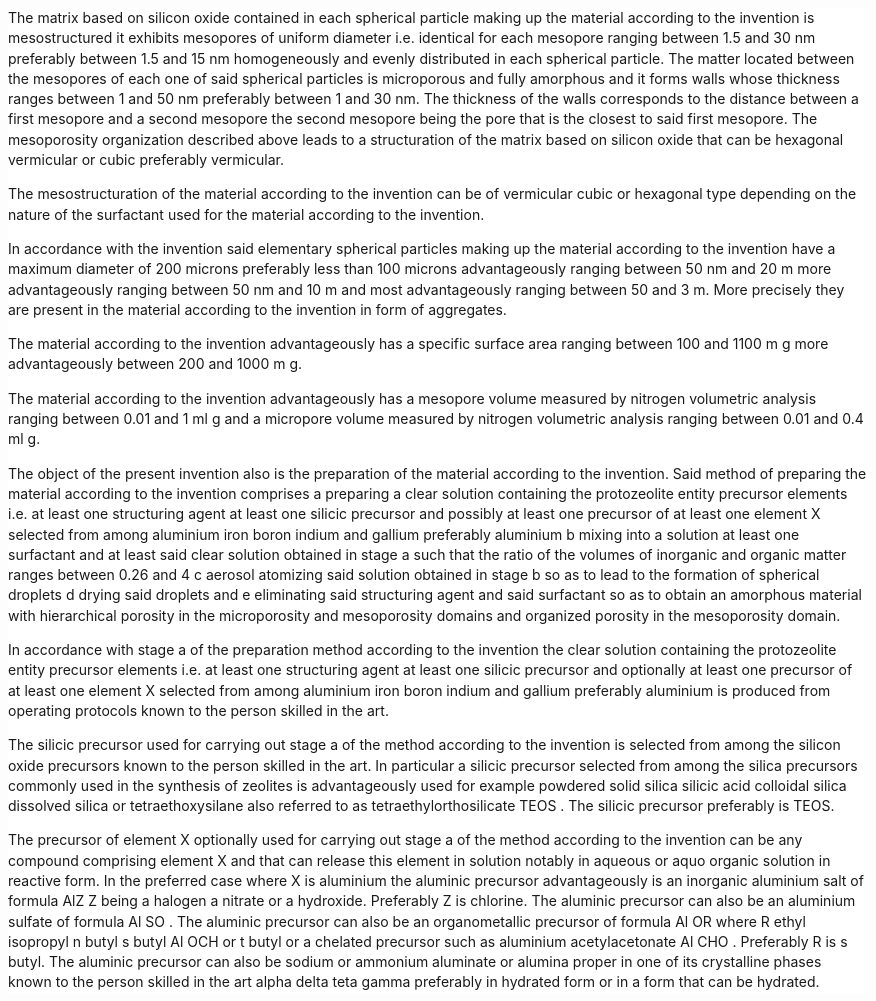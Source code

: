 The matrix based on silicon oxide contained in each spherical particle making up the material according to the invention is mesostructured it exhibits mesopores of uniform diameter i.e. identical for each mesopore ranging between 1.5 and 30 nm preferably between 1.5 and 15 nm homogeneously and evenly distributed in each spherical particle. The matter located between the mesopores of each one of said spherical particles is microporous and fully amorphous and it forms walls whose thickness ranges between 1 and 50 nm preferably between 1 and 30 nm. The thickness of the walls corresponds to the distance between a first mesopore and a second mesopore the second mesopore being the pore that is the closest to said first mesopore. The mesoporosity organization described above leads to a structuration of the matrix based on silicon oxide that can be hexagonal vermicular or cubic preferably vermicular.

The mesostructuration of the material according to the invention can be of vermicular cubic or hexagonal type depending on the nature of the surfactant used for the material according to the invention.

In accordance with the invention said elementary spherical particles making up the material according to the invention have a maximum diameter of 200 microns preferably less than 100 microns advantageously ranging between 50 nm and 20 m more advantageously ranging between 50 nm and 10 m and most advantageously ranging between 50 and 3 m. More precisely they are present in the material according to the invention in form of aggregates.

The material according to the invention advantageously has a specific surface area ranging between 100 and 1100 m g more advantageously between 200 and 1000 m g.

The material according to the invention advantageously has a mesopore volume measured by nitrogen volumetric analysis ranging between 0.01 and 1 ml g and a micropore volume measured by nitrogen volumetric analysis ranging between 0.01 and 0.4 ml g.

The object of the present invention also is the preparation of the material according to the invention. Said method of preparing the material according to the invention comprises a preparing a clear solution containing the protozeolite entity precursor elements i.e. at least one structuring agent at least one silicic precursor and possibly at least one precursor of at least one element X selected from among aluminium iron boron indium and gallium preferably aluminium b mixing into a solution at least one surfactant and at least said clear solution obtained in stage a such that the ratio of the volumes of inorganic and organic matter ranges between 0.26 and 4 c aerosol atomizing said solution obtained in stage b so as to lead to the formation of spherical droplets d drying said droplets and e eliminating said structuring agent and said surfactant so as to obtain an amorphous material with hierarchical porosity in the microporosity and mesoporosity domains and organized porosity in the mesoporosity domain.

In accordance with stage a of the preparation method according to the invention the clear solution containing the protozeolite entity precursor elements i.e. at least one structuring agent at least one silicic precursor and optionally at least one precursor of at least one element X selected from among aluminium iron boron indium and gallium preferably aluminium is produced from operating protocols known to the person skilled in the art.

The silicic precursor used for carrying out stage a of the method according to the invention is selected from among the silicon oxide precursors known to the person skilled in the art. In particular a silicic precursor selected from among the silica precursors commonly used in the synthesis of zeolites is advantageously used for example powdered solid silica silicic acid colloidal silica dissolved silica or tetraethoxysilane also referred to as tetraethylorthosilicate TEOS . The silicic precursor preferably is TEOS.

The precursor of element X optionally used for carrying out stage a of the method according to the invention can be any compound comprising element X and that can release this element in solution notably in aqueous or aquo organic solution in reactive form. In the preferred case where X is aluminium the aluminic precursor advantageously is an inorganic aluminium salt of formula AlZ Z being a halogen a nitrate or a hydroxide. Preferably Z is chlorine. The aluminic precursor can also be an aluminium sulfate of formula Al SO . The aluminic precursor can also be an organometallic precursor of formula Al OR where R ethyl isopropyl n butyl s butyl Al OCH or t butyl or a chelated precursor such as aluminium acetylacetonate Al CHO . Preferably R is s butyl. The aluminic precursor can also be sodium or ammonium aluminate or alumina proper in one of its crystalline phases known to the person skilled in the art alpha delta teta gamma preferably in hydrated form or in a form that can be hydrated.
